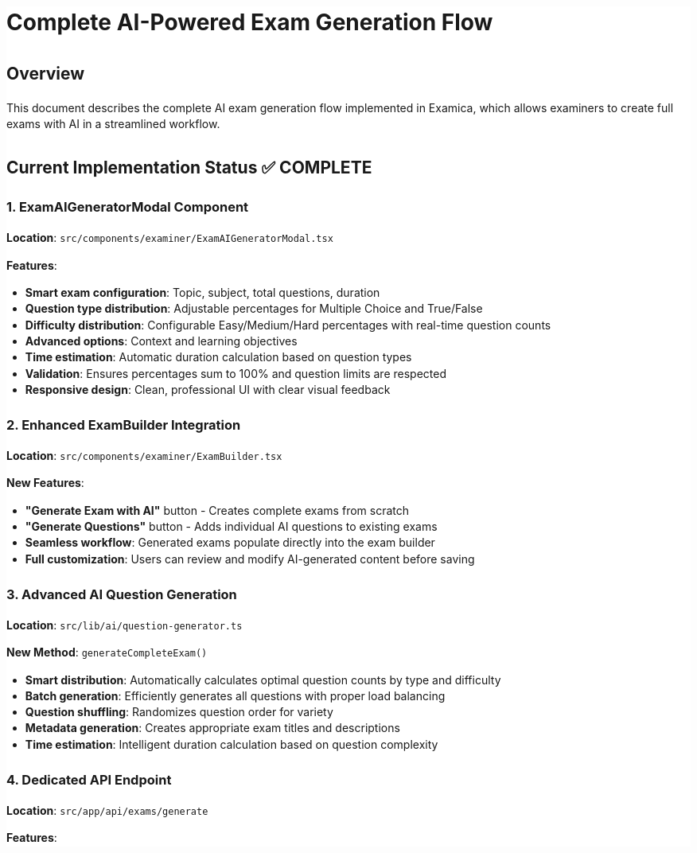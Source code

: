 # Complete AI-Powered Exam Generation Flow

## Overview

This document describes the complete AI exam generation flow implemented in Examica, which allows examiners to create full exams with AI in a streamlined workflow.

## Current Implementation Status ✅ COMPLETE

### 1. **ExamAIGeneratorModal Component**

**Location**: `src/components/examiner/ExamAIGeneratorModal.tsx`

**Features**:

- **Smart exam configuration**: Topic, subject, total questions, duration
- **Question type distribution**: Adjustable percentages for Multiple Choice and True/False
- **Difficulty distribution**: Configurable Easy/Medium/Hard percentages with real-time question counts
- **Advanced options**: Context and learning objectives
- **Time estimation**: Automatic duration calculation based on question types
- **Validation**: Ensures percentages sum to 100% and question limits are respected
- **Responsive design**: Clean, professional UI with clear visual feedback

### 2. **Enhanced ExamBuilder Integration**

**Location**: `src/components/examiner/ExamBuilder.tsx`

**New Features**:

- **"Generate Exam with AI"** button - Creates complete exams from scratch
- **"Generate Questions"** button - Adds individual AI questions to existing exams
- **Seamless workflow**: Generated exams populate directly into the exam builder
- **Full customization**: Users can review and modify AI-generated content before saving

### 3. **Advanced AI Question Generation**

**Location**: `src/lib/ai/question-generator.ts`

**New Method**: `generateCompleteExam()`

- **Smart distribution**: Automatically calculates optimal question counts by type and difficulty
- **Batch generation**: Efficiently generates all questions with proper load balancing
- **Question shuffling**: Randomizes question order for variety
- **Metadata generation**: Creates appropriate exam titles and descriptions
- **Time estimation**: Intelligent duration calculation based on question complexity

### 4. **Dedicated API Endpoint**

**Location**: `src/app/api/exams/generate`

**Features**:
